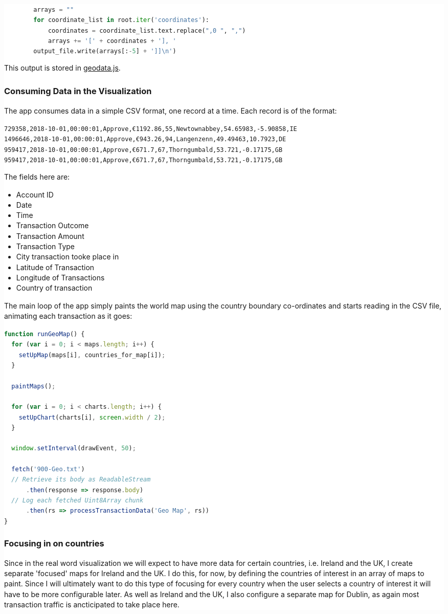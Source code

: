 ```python
        arrays = ""
        for coordinate_list in root.iter('coordinates'):
            coordinates = coordinate_list.text.replace(",0 ", ",")
            arrays += '[' + coordinates + '], '
        output_file.write(arrays[:-5] + ']]\n')
```
This output is stored in [geodata.js](https://github.com/mwenge/transaction-visualizer/blob/master/geodata.js).



### Consuming Data in the Visualization

The app consumes data in a simple CSV format, one record at a time. Each record is of the format:

```
729358,2018-10-01,00:00:01,Approve,€1192.86,55,Newtownabbey,54.65983,-5.90858,IE
1496646,2018-10-01,00:00:01,Approve,€943.26,94,Langenzenn,49.49463,10.7923,DE
959417,2018-10-01,00:00:01,Approve,€671.7,67,Thorngumbald,53.721,-0.17175,GB
959417,2018-10-01,00:00:01,Approve,€671.7,67,Thorngumbald,53.721,-0.17175,GB
```

The fields here are:
- Account ID
- Date
- Time
- Transaction Outcome
- Transaction Amount
- Transaction Type
- City transaction tooke place in
- Latitude of Transaction
- Longitude of Transactions
- Country of transaction

The main loop of the app simply paints the world map using the country boundary co-ordinates and starts reading in the CSV file, animating each transaction as it goes:

```javascript
function runGeoMap() {
  for (var i = 0; i < maps.length; i++) {
    setUpMap(maps[i], countries_for_map[i]);
  }

  paintMaps();

  for (var i = 0; i < charts.length; i++) {
    setUpChart(charts[i], screen.width / 2);
  }

  window.setInterval(drawEvent, 50);

  fetch('900-Geo.txt')
  // Retrieve its body as ReadableStream
      .then(response => response.body)
  // Log each fetched Uint8Array chunk
      .then(rs => processTransactionData('Geo Map', rs))
}
```
### Focusing in on countries
Since in the real word visualization we will expect to have more data for certain countries, i.e. Ireland and the UK, I create separate 'focused' maps for Ireland and the UK. I do this, for now, by defining the countries of interest in an array of maps to paint. Since I will ultimately want to do this type of focusing for every country when the user selects a country of interest it will have to be more configurable later. As well as Ireland and the UK, I also configure a separate map for Dublin, as again most transaction traffic is ancticipated to take place here.
